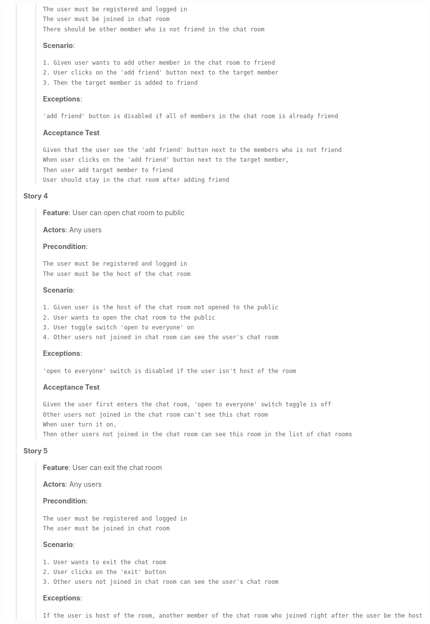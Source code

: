 >><pre><code>The user must be registered and logged in
>>The user must be joined in chat room
>>There should be other member who is not friend in the chat room</code></pre>
>>
>>**Scenario**:
>><pre><code>1. Given user wants to add other member in the chat room to friend
>>2. User clicks on the 'add friend' button next to the target member
>>3. Then the target member is added to friend</code></pre>
>>
>>**Exceptions**:
>><pre><code>'add friend' button is disabled if all of members in the chat room is already friend</code></pre>
>>
>>**Acceptance Test**
>><pre><code>Given that the user see the 'add friend' button next to the members who is not friend
>>When user clicks on the 'add friend' button next to the target member,
>>Then user add target member to friend
>>User should stay in the chat room after adding friend</code></pre>
>
>**Story 4**
>
>>**Feature**: User can open chat room to public
>>
>>**Actors**: Any users
>>
>>**Precondition**: 
>><pre><code>The user must be registered and logged in 
>>The user must be the host of the chat room</code></pre>
>>
>>**Scenario**:
>><pre><code>1. Given user is the host of the chat room not opened to the public
>>2. User wants to open the chat room to the public
>>3. User toggle switch 'open to everyone' on
>>4. Other users not joined in chat room can see the user's chat room</code></pre>
>>
>>**Exceptions**:
>><pre><code>'open to everyone' switch is disabled if the user isn't host of the room</code></pre>
>>
>>**Acceptance Test**
>><pre><code>Given the user first enters the chat room, 'open to everyone' switch toggle is off
>>Other users not joined in the chat room can't see this chat room
>>When user turn it on,
>>Then other users not joined in the chat room can see this room in the list of chat rooms</code></pre>
>
>**Story 5**
>
>>**Feature**: User can exit the chat room
>>
>>**Actors**: Any users
>>
>>**Precondition**: 
>><pre><code>The user must be registered and logged in 
>>The user must be joined in chat room</code></pre>
>>
>>**Scenario**:
>><pre><code>1. User wants to exit the chat room
>>2. User clicks on the 'exit' button
>>3. Other users not joined in chat room can see the user's chat room</code></pre>
>>
>>**Exceptions**:
>><pre><code>If the user is host of the room, another member of the chat room who joined right after the user be the host</code></pre>
>>